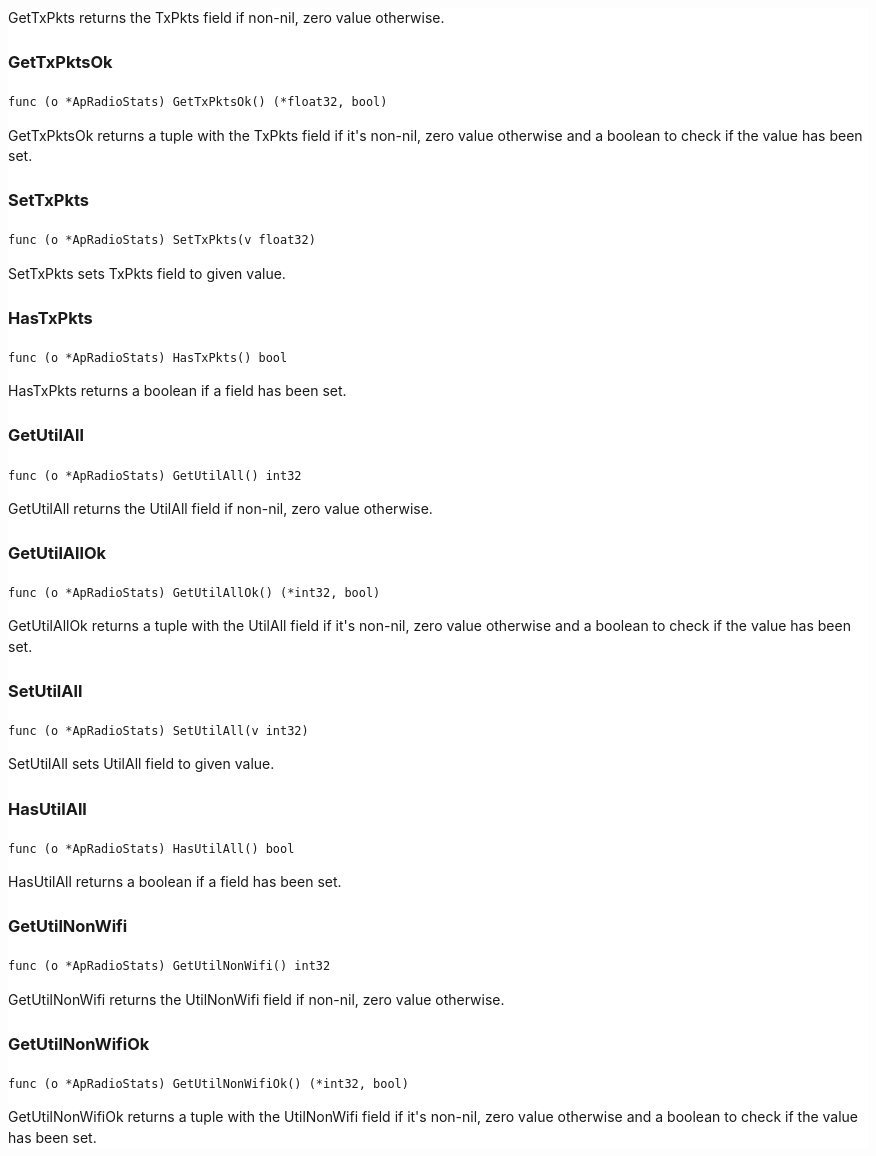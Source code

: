 GetTxPkts returns the TxPkts field if non-nil, zero value otherwise.

### GetTxPktsOk

`func (o *ApRadioStats) GetTxPktsOk() (*float32, bool)`

GetTxPktsOk returns a tuple with the TxPkts field if it's non-nil, zero value otherwise
and a boolean to check if the value has been set.

### SetTxPkts

`func (o *ApRadioStats) SetTxPkts(v float32)`

SetTxPkts sets TxPkts field to given value.

### HasTxPkts

`func (o *ApRadioStats) HasTxPkts() bool`

HasTxPkts returns a boolean if a field has been set.

### GetUtilAll

`func (o *ApRadioStats) GetUtilAll() int32`

GetUtilAll returns the UtilAll field if non-nil, zero value otherwise.

### GetUtilAllOk

`func (o *ApRadioStats) GetUtilAllOk() (*int32, bool)`

GetUtilAllOk returns a tuple with the UtilAll field if it's non-nil, zero value otherwise
and a boolean to check if the value has been set.

### SetUtilAll

`func (o *ApRadioStats) SetUtilAll(v int32)`

SetUtilAll sets UtilAll field to given value.

### HasUtilAll

`func (o *ApRadioStats) HasUtilAll() bool`

HasUtilAll returns a boolean if a field has been set.

### GetUtilNonWifi

`func (o *ApRadioStats) GetUtilNonWifi() int32`

GetUtilNonWifi returns the UtilNonWifi field if non-nil, zero value otherwise.

### GetUtilNonWifiOk

`func (o *ApRadioStats) GetUtilNonWifiOk() (*int32, bool)`

GetUtilNonWifiOk returns a tuple with the UtilNonWifi field if it's non-nil, zero value otherwise
and a boolean to check if the value has been set.
